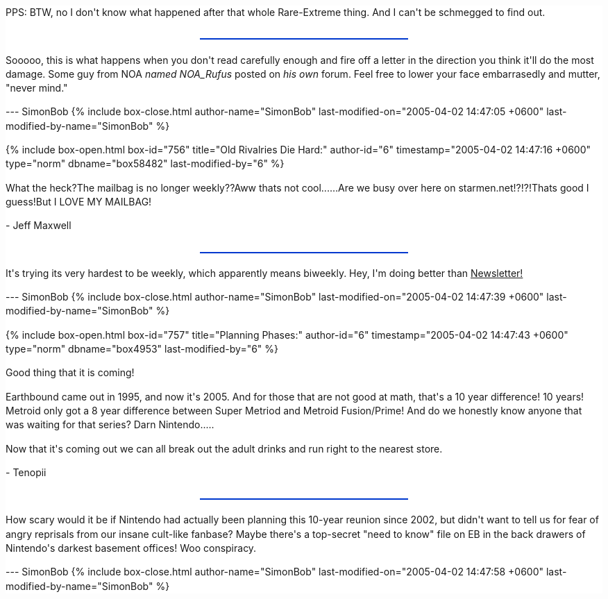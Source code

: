 <p />
PPS: BTW, no I don't know what happened after that whole Rare-Extreme thing. And I can't be schmegged to find out.
<p />
<center><img src="/mailbag/mbbar.gif" /></center>
<p />
Sooooo, this is what happens when you don't read carefully enough and fire off a letter in the direction you think it'll do the most damage.  Some guy from NOA <i>named NOA_Rufus</i> posted on <i>his own</i> forum.  Feel free to lower your face embarrasedly and mutter, "never mind."
<p />
--- SimonBob
{% include box-close.html author-name="SimonBob" last-modified-on="2005-04-02 14:47:05 +0600" last-modified-by-name="SimonBob" %}

{% include box-open.html box-id="756" title="Old Rivalries Die Hard:" author-id="6" timestamp="2005-04-02 14:47:16 +0600" type="norm" dbname="box58482" last-modified-by="6" %}
<p />
What the heck?The mailbag is no longer weekly??Aww thats not cool......Are we busy over here on starmen.net!?!?!Thats good I guess!But I LOVE MY MAILBAG!
<p />
- Jeff Maxwell
<p />
<center><img src="/mailbag/mbbar.gif" /></center>
<p />
It's trying its very hardest to be weekly, which apparently means biweekly.  Hey, I'm doing better than <a href="http://starmen.net/newsletter/">Newsletter!</a>
<p />
--- SimonBob
{% include box-close.html author-name="SimonBob" last-modified-on="2005-04-02 14:47:39 +0600" last-modified-by-name="SimonBob" %}

{% include box-open.html box-id="757" title="Planning Phases:" author-id="6" timestamp="2005-04-02 14:47:43 +0600" type="norm" dbname="box4953" last-modified-by="6" %}
<p />
Good thing that it is coming!
<p />
Earthbound came out in 1995, and now it's 2005. And for those that are not good at math, that's a 10 year difference! 10 years! Metroid only got a 8 year difference between Super Metriod and Metroid Fusion/Prime! And do we honestly know anyone that was waiting for that series? Darn Nintendo.....
<p />
Now that it's coming out we can all break out the adult drinks and run right to the nearest store.
<p />
- Tenopii
<p />
<center><img src="/mailbag/mbbar.gif" /></center>
<p />
How scary would it be if Nintendo had actually been planning this 10-year reunion since 2002, but didn't want to tell us for fear of angry reprisals from our insane cult-like fanbase?  Maybe there's a top-secret "need to know" file on EB in the back drawers of Nintendo's darkest basement offices!  Woo conspiracy.
<p />
--- SimonBob
{% include box-close.html author-name="SimonBob" last-modified-on="2005-04-02 14:47:58 +0600" last-modified-by-name="SimonBob" %}
